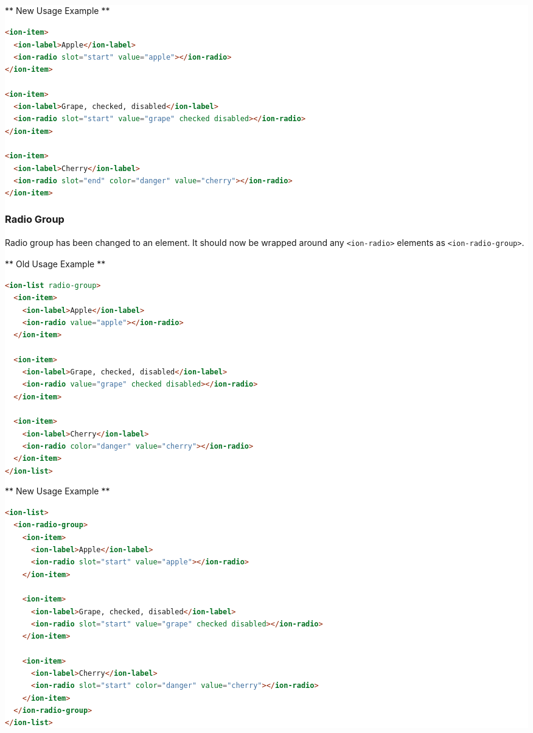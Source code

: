 ** New Usage Example **

```html
<ion-item>
  <ion-label>Apple</ion-label>
  <ion-radio slot="start" value="apple"></ion-radio>
</ion-item>

<ion-item>
  <ion-label>Grape, checked, disabled</ion-label>
  <ion-radio slot="start" value="grape" checked disabled></ion-radio>
</ion-item>

<ion-item>
  <ion-label>Cherry</ion-label>
  <ion-radio slot="end" color="danger" value="cherry"></ion-radio>
</ion-item>
```

### Radio Group

Radio group has been changed to an element. It should now be wrapped around any `<ion-radio>` elements as `<ion-radio-group>`.

** Old Usage Example **

```html
<ion-list radio-group>
  <ion-item>
    <ion-label>Apple</ion-label>
    <ion-radio value="apple"></ion-radio>
  </ion-item>

  <ion-item>
    <ion-label>Grape, checked, disabled</ion-label>
    <ion-radio value="grape" checked disabled></ion-radio>
  </ion-item>

  <ion-item>
    <ion-label>Cherry</ion-label>
    <ion-radio color="danger" value="cherry"></ion-radio>
  </ion-item>
</ion-list>
```

** New Usage Example **

```html
<ion-list>
  <ion-radio-group>
    <ion-item>
      <ion-label>Apple</ion-label>
      <ion-radio slot="start" value="apple"></ion-radio>
    </ion-item>

    <ion-item>
      <ion-label>Grape, checked, disabled</ion-label>
      <ion-radio slot="start" value="grape" checked disabled></ion-radio>
    </ion-item>

    <ion-item>
      <ion-label>Cherry</ion-label>
      <ion-radio slot="start" color="danger" value="cherry"></ion-radio>
    </ion-item>
  </ion-radio-group>
</ion-list>
```
